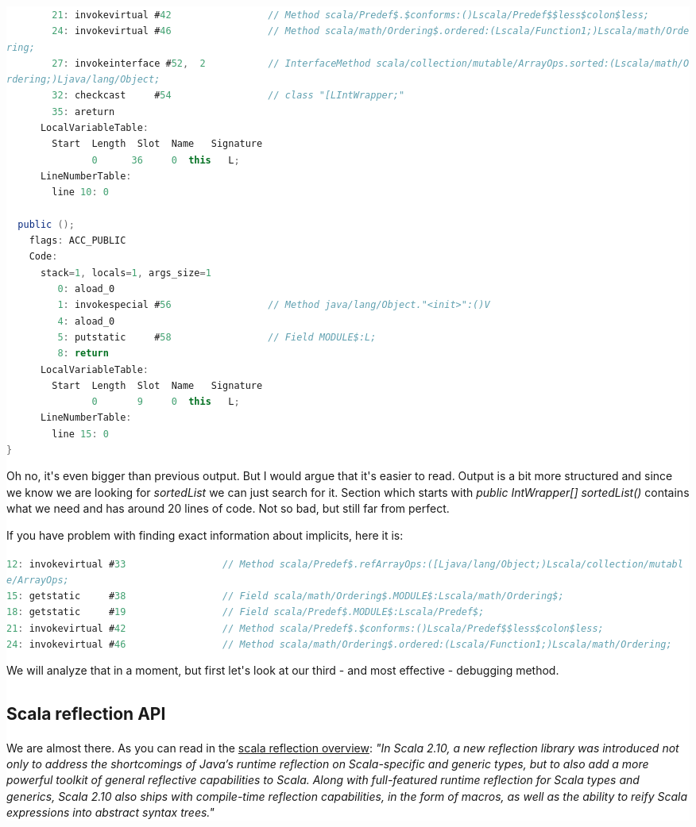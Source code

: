 ```scala
        21: invokevirtual #42                 // Method scala/Predef$.$conforms:()Lscala/Predef$$less$colon$less;
        24: invokevirtual #46                 // Method scala/math/Ordering$.ordered:(Lscala/Function1;)Lscala/math/Ordering;
        27: invokeinterface #52,  2           // InterfaceMethod scala/collection/mutable/ArrayOps.sorted:(Lscala/math/Ordering;)Ljava/lang/Object;
        32: checkcast     #54                 // class "[LIntWrapper;"
        35: areturn
      LocalVariableTable:
        Start  Length  Slot  Name   Signature
               0      36     0  this   L;
      LineNumberTable:
        line 10: 0

  public ();
    flags: ACC_PUBLIC
    Code:
      stack=1, locals=1, args_size=1
         0: aload_0
         1: invokespecial #56                 // Method java/lang/Object."<init>":()V
         4: aload_0
         5: putstatic     #58                 // Field MODULE$:L;
         8: return
      LocalVariableTable:
        Start  Length  Slot  Name   Signature
               0       9     0  this   L;
      LineNumberTable:
        line 15: 0
}
```

Oh no, it's even bigger than previous output. But I would argue that it's easier to read. Output is a bit more structured and since we know we are looking for _sortedList_ we can just search for it. Section which starts with _public IntWrapper[] sortedList()_ contains what we need and has around 20 lines of code. Not so bad, but still far from perfect.

If you have problem with finding exact information about implicits, here it is:

```scala
12: invokevirtual #33                 // Method scala/Predef$.refArrayOps:([Ljava/lang/Object;)Lscala/collection/mutable/ArrayOps;
15: getstatic     #38                 // Field scala/math/Ordering$.MODULE$:Lscala/math/Ordering$;
18: getstatic     #19                 // Field scala/Predef$.MODULE$:Lscala/Predef$;
21: invokevirtual #42                 // Method scala/Predef$.$conforms:()Lscala/Predef$$less$colon$less;
24: invokevirtual #46                 // Method scala/math/Ordering$.ordered:(Lscala/Function1;)Lscala/math/Ordering;
```

We will analyze that in a moment, but first let's look at our third - and most effective - debugging method.

Scala reflection API
------
We are almost there. As you can read in the [scala reflection overview](http://docs.scala-lang.org/overviews/reflection/overview.html):
_"In Scala 2.10, a new reflection library was introduced not only to address the shortcomings of Java’s runtime reflection on Scala-specific and generic types, but to also add a more powerful toolkit of general reflective capabilities to Scala. Along with full-featured runtime reflection for Scala types and generics, Scala 2.10 also ships with compile-time reflection capabilities, in the form of macros, as well as the ability to reify Scala expressions into abstract syntax trees."_
